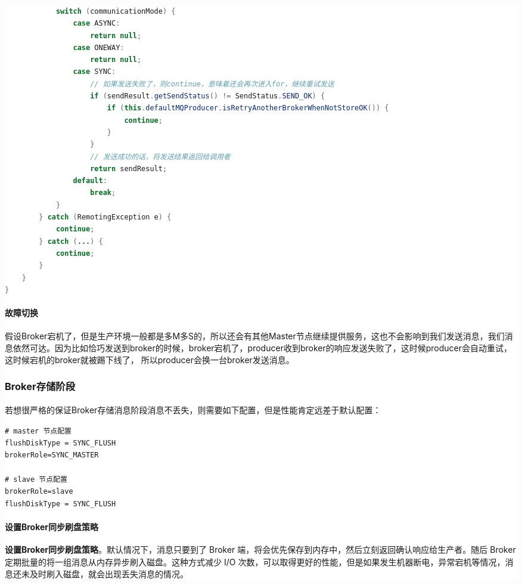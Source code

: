 ```java
            switch (communicationMode) {
                case ASYNC:
                    return null;
                case ONEWAY:
                    return null;
                case SYNC:
                    // 如果发送失败了，则continue，意味着还会再次进入for，继续重试发送
                    if (sendResult.getSendStatus() != SendStatus.SEND_OK) {
                        if (this.defaultMQProducer.isRetryAnotherBrokerWhenNotStoreOK()) {
                            continue;
                        }
                    }
                    // 发送成功的话，将发送结果返回给调用者
                    return sendResult;
                default:
                    break;
            }
        } catch (RemotingException e) {
            continue;
        } catch (...) {
            continue;
        }
    }
}
```



#### 故障切换

假设Broker宕机了，但是生产环境一般都是多M多S的，所以还会有其他Master节点继续提供服务，这也不会影响到我们发送消息，我们消息依然可达。因为比如恰巧发送到broker的时候，broker宕机了，producer收到broker的响应发送失败了，这时候producer会自动重试，这时候宕机的broker就被踢下线了， 所以producer会换一台broker发送消息。



### Broker存储阶段

若想很严格的保证Broker存储消息阶段消息不丢失，则需要如下配置，但是性能肯定远差于默认配置：

```properties
# master 节点配置
flushDiskType = SYNC_FLUSH
brokerRole=SYNC_MASTER

# slave 节点配置
brokerRole=slave
flushDiskType = SYNC_FLUSH
```



#### 设置Broker同步刷盘策略

**设置Broker同步刷盘策略**。默认情况下，消息只要到了 Broker 端，将会优先保存到内存中，然后立刻返回确认响应给生产者。随后 Broker 定期批量的将一组消息从内存异步刷入磁盘。这种方式减少 I/O 次数，可以取得更好的性能，但是如果发生机器断电，异常宕机等情况，消息还未及时刷入磁盘，就会出现丢失消息的情况。
